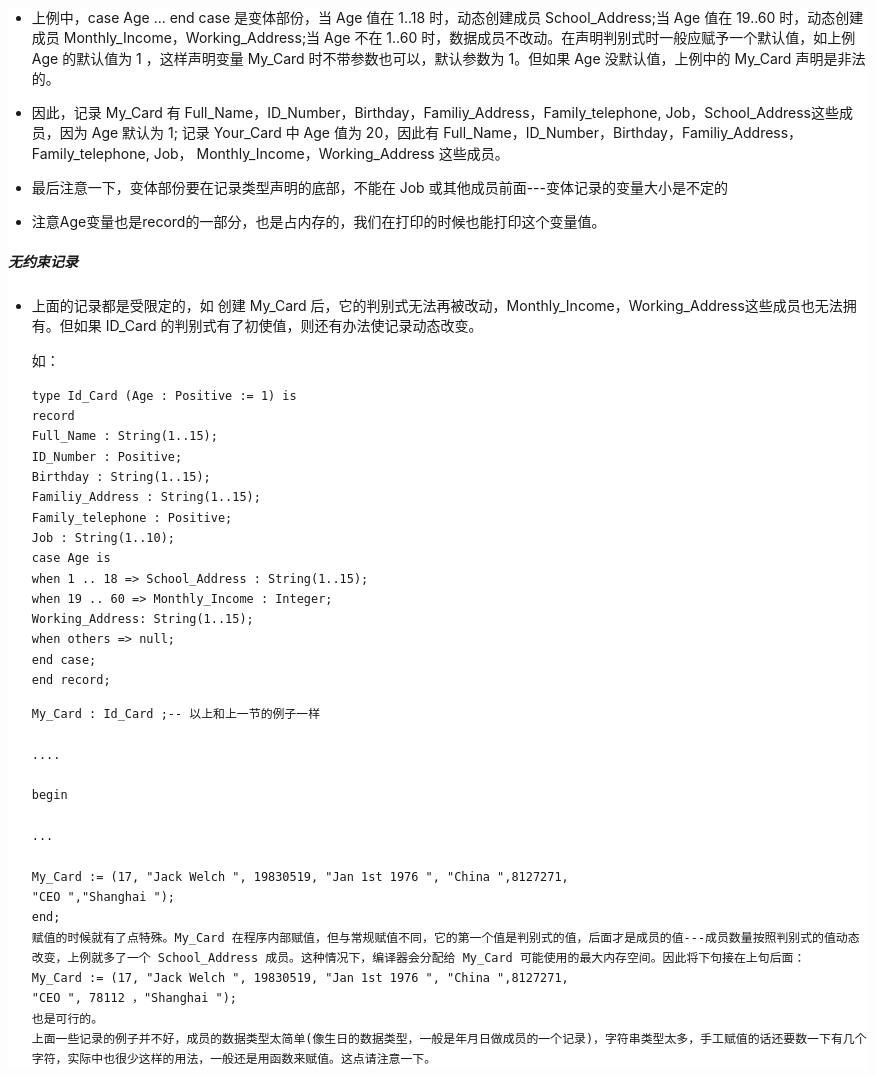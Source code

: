   - 上例中，case Age ... end case 是变体部份，当 Age 值在 1..18 时，动态创建成员 School_Address;当 Age 值在 19..60 时，动态创建成员 Monthly_Income，Working_Address;当 Age 不在 1..60 时，数据成员不改动。在声明判别式时一般应赋予一个默认值，如上例 Age 的默认值为 1 ，这样声明变量 My_Card 时不带参数也可以，默认参数为 1。但如果 Age 没默认值，上例中的 My_Card 声明是非法的。

  - 因此，记录 My_Card 有 Full_Name，ID_Number，Birthday，Familiy_Address，Family_telephone, Job，School_Address这些成员，因为 Age 默认为 1; 记录 Your_Card 中 Age 值为 20，因此有 Full_Name，ID_Number，Birthday，Familiy_Address，Family_telephone, Job， Monthly_Income，Working_Address 这些成员。

- 最后注意一下，变体部份要在记录类型声明的底部，不能在 Job 或其他成员前面---变体记录的变量大小是不定的

- 注意Age变量也是record的一部分，也是占内存的，我们在打印的时候也能打印这个变量值。

##### 无约束记录

- 上面的记录都是受限定的，如 创建 My_Card 后，它的判别式无法再被改动，Monthly_Income，Working_Address这些成员也无法拥有。但如果 ID_Card 的判别式有了初使值，则还有办法使记录动态改变。

  如：

  ```
  type Id_Card (Age : Positive := 1) is
  record
  Full_Name : String(1..15);
  ID_Number : Positive;
  Birthday : String(1..15);
  Familiy_Address : String(1..15);
  Family_telephone : Positive;
  Job : String(1..10);
  case Age is
  when 1 .. 18 => School_Address : String(1..15);
  when 19 .. 60 => Monthly_Income : Integer;
  Working_Address: String(1..15);
  when others => null;
  end case;
  end record;
  ```

  ```
  My_Card : Id_Card ;-- 以上和上一节的例子一样
  
  ....
  
  begin
  
  ...
  
  My_Card := (17, "Jack Welch ", 19830519, "Jan 1st 1976 ", "China ",8127271,
  "CEO ","Shanghai ");
  end;
  赋值的时候就有了点特殊。My_Card 在程序内部赋值，但与常规赋值不同，它的第一个值是判别式的值，后面才是成员的值---成员数量按照判别式的值动态改变，上例就多了一个 School_Address 成员。这种情况下，编译器会分配给 My_Card 可能使用的最大内存空间。因此将下句接在上句后面：
  My_Card := (17, "Jack Welch ", 19830519, "Jan 1st 1976 ", "China ",8127271,
  "CEO ", 78112 ，"Shanghai ");
  也是可行的。
  上面一些记录的例子并不好，成员的数据类型太简单(像生日的数据类型，一般是年月日做成员的一个记录)，字符串类型太多，手工赋值的话还要数一下有几个字符，实际中也很少这样的用法，一般还是用函数来赋值。这点请注意一下。
  ```
